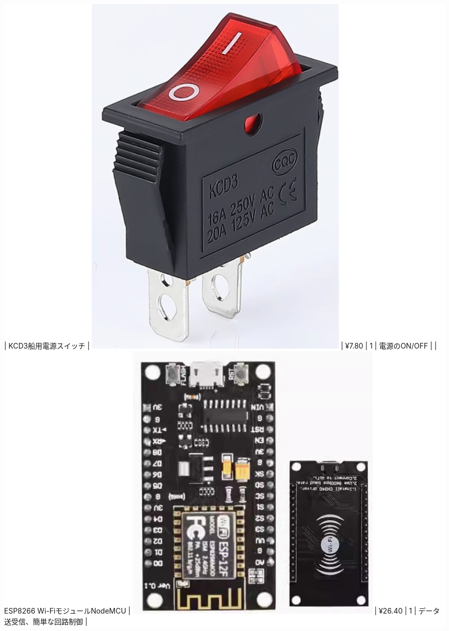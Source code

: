 | KCD3船用電源スイッチ                | ![Image](https://github.com/WilliamGwok/AquaLift_Prototype/blob/main/Figures/Material/switch.png) | ¥7.80   | 1    | 電源のON/OFF |
| ESP8266 Wi-FiモジュールNodeMCU     | ![Image](https://github.com/WilliamGwok/AquaLift_Prototype/blob/main/Figures/Material/micro_unit.png) | ¥26.40  | 1    | データ送受信、簡単な回路制御 |